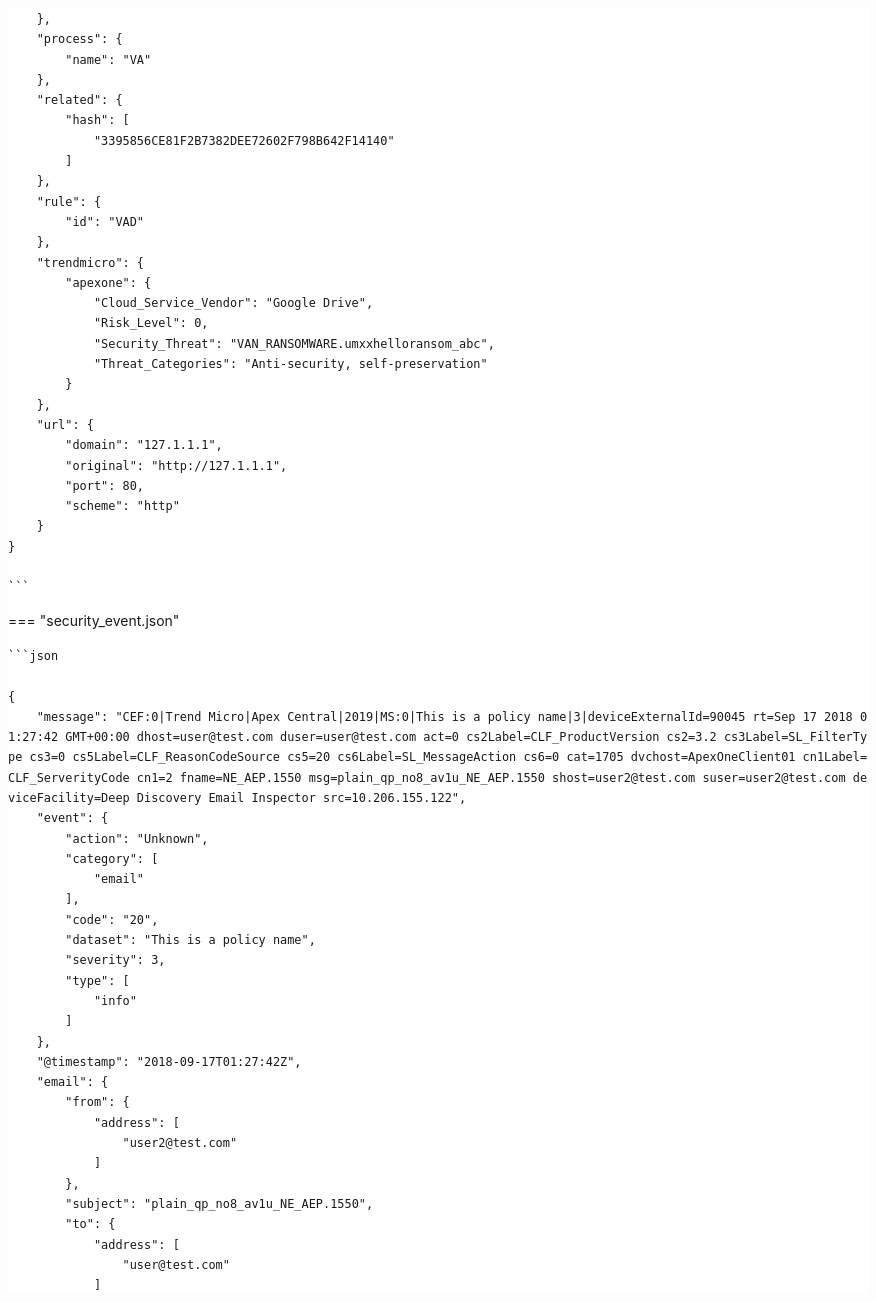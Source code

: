         },
        "process": {
            "name": "VA"
        },
        "related": {
            "hash": [
                "3395856CE81F2B7382DEE72602F798B642F14140"
            ]
        },
        "rule": {
            "id": "VAD"
        },
        "trendmicro": {
            "apexone": {
                "Cloud_Service_Vendor": "Google Drive",
                "Risk_Level": 0,
                "Security_Threat": "VAN_RANSOMWARE.umxxhelloransom_abc",
                "Threat_Categories": "Anti-security, self-preservation"
            }
        },
        "url": {
            "domain": "127.1.1.1",
            "original": "http://127.1.1.1",
            "port": 80,
            "scheme": "http"
        }
    }
    	
	```


=== "security_event.json"

    ```json
	
    {
        "message": "CEF:0|Trend Micro|Apex Central|2019|MS:0|This is a policy name|3|deviceExternalId=90045 rt=Sep 17 2018 01:27:42 GMT+00:00 dhost=user@test.com duser=user@test.com act=0 cs2Label=CLF_ProductVersion cs2=3.2 cs3Label=SL_FilterType cs3=0 cs5Label=CLF_ReasonCodeSource cs5=20 cs6Label=SL_MessageAction cs6=0 cat=1705 dvchost=ApexOneClient01 cn1Label=CLF_ServerityCode cn1=2 fname=NE_AEP.1550 msg=plain_qp_no8_av1u_NE_AEP.1550 shost=user2@test.com suser=user2@test.com deviceFacility=Deep Discovery Email Inspector src=10.206.155.122",
        "event": {
            "action": "Unknown",
            "category": [
                "email"
            ],
            "code": "20",
            "dataset": "This is a policy name",
            "severity": 3,
            "type": [
                "info"
            ]
        },
        "@timestamp": "2018-09-17T01:27:42Z",
        "email": {
            "from": {
                "address": [
                    "user2@test.com"
                ]
            },
            "subject": "plain_qp_no8_av1u_NE_AEP.1550",
            "to": {
                "address": [
                    "user@test.com"
                ]
